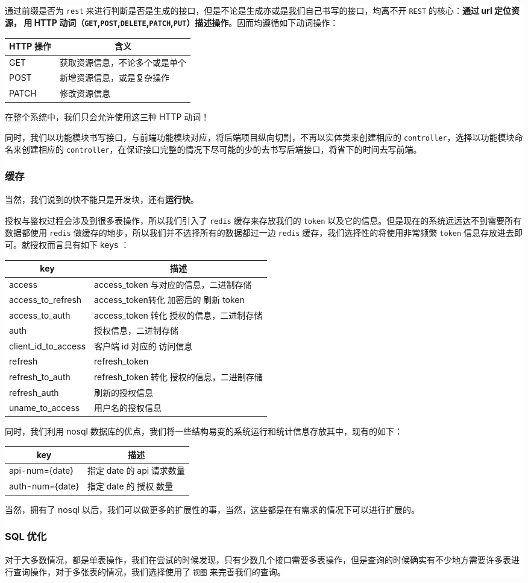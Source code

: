 通过前缀是否为 `rest` 来进行判断是否是生成的接口，但是不论是生成亦或是我们自己书写的接口，均离不开 `REST` 的核心：**通过 url 定位资源， 用 HTTP 动词（`GET`,`POST`,`DELETE`,`PATCH`,`PUT`）描述操作**。因而均遵循如下动词操作：

| HTTP 操作 | 含义                           |
| --------- | ------------------------------ |
| GET       | 获取资源信息，不论多个或是单个 |
| POST      | 新增资源信息，或是复杂操作     |
| PATCH     | 修改资源信息                   |

在整个系统中，我们只会允许使用这三种 HTTP 动词！

同时，我们以功能模块书写接口，与前端功能模块对应，将后端项目纵向切割，不再以实体类来创建相应的 `controller`，选择以功能模块命名来创建相应的 `controller`，在保证接口完整的情况下尽可能的少的去书写后端接口，将省下的时间去写前端。

### 缓存

当然，我们说到的快不能只是开发块，还有**运行快**。

授权与鉴权过程会涉及到很多表操作，所以我们引入了 `redis` 缓存来存放我们的 `token` 以及它的信息。但是现在的系统远远达不到需要所有数据都使用 `redis` 做缓存的地步，所以我们并不选择所有的数据都过一边 `redis` 缓存，我们选择性的将使用非常频繁 `token` 信息存放进去即可。就授权而言具有如下 keys ：

| key                 | 描述                                      |
| ------------------- | ----------------------------------------- |
| access              | access_token 与对应的信息，二进制存储     |
| access_to_refresh   | access_token转化 加密后的 刷新 token      |
| access_to_auth      | access_token 转化 授权的信息，二进制存储  |
| auth                | 授权信息，二进制存储                      |
| client_id_to_access | 客户端 id 对应的 访问信息                 |
| refresh             | refresh_token                             |
| refresh_to_auth     | refresh_token 转化 授权的信息，二进制存储 |
| refresh_auth        | 刷新的授权信息                            |
| uname_to_access     | 用户名的授权信息                          |

同时，我们利用 nosql 数据库的优点，我们将一些结构易变的系统运行和统计信息存放其中，现有的如下：

| key             | 描述                      |
| --------------- | ------------------------- |
| api-num={date}  | 指定 date 的 api 请求数量 |
| auth-num={date} | 指定 date 的 授权 数量    |

当然，拥有了 nosql 以后，我们可以做更多的扩展性的事，当然，这些都是在有需求的情况下可以进行扩展的。

### SQL 优化

对于大多数情况，都是单表操作，我们在尝试的时候发现，只有少数几个接口需要多表操作，但是查询的时候确实有不少地方需要许多表进行查询操作，对于多张表的情况，我们选择使用了 `视图` 来完善我们的查询。
